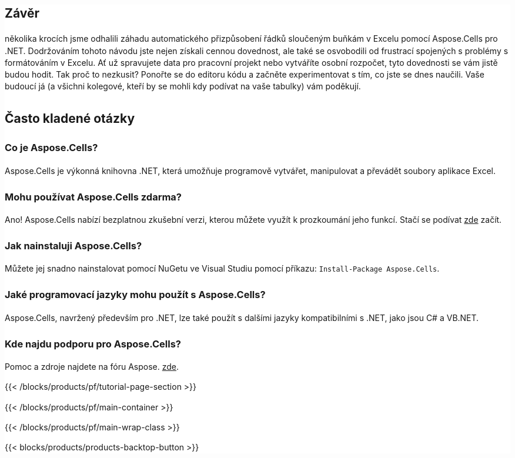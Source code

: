 ## Závěr
několika krocích jsme odhalili záhadu automatického přizpůsobení řádků sloučeným buňkám v Excelu pomocí Aspose.Cells pro .NET. Dodržováním tohoto návodu jste nejen získali cennou dovednost, ale také se osvobodili od frustrací spojených s problémy s formátováním v Excelu. Ať už spravujete data pro pracovní projekt nebo vytváříte osobní rozpočet, tyto dovednosti se vám jistě budou hodit.
Tak proč to nezkusit? Ponořte se do editoru kódu a začněte experimentovat s tím, co jste se dnes naučili. Vaše budoucí já (a všichni kolegové, kteří by se mohli kdy podívat na vaše tabulky) vám poděkují.
## Často kladené otázky
### Co je Aspose.Cells?
Aspose.Cells je výkonná knihovna .NET, která umožňuje programově vytvářet, manipulovat a převádět soubory aplikace Excel.
### Mohu používat Aspose.Cells zdarma?
Ano! Aspose.Cells nabízí bezplatnou zkušební verzi, kterou můžete využít k prozkoumání jeho funkcí. Stačí se podívat [zde](https://releases.aspose.com/) začít.
### Jak nainstaluji Aspose.Cells?
Můžete jej snadno nainstalovat pomocí NuGetu ve Visual Studiu pomocí příkazu: `Install-Package Aspose.Cells`.
### Jaké programovací jazyky mohu použít s Aspose.Cells?
Aspose.Cells, navržený především pro .NET, lze také použít s dalšími jazyky kompatibilními s .NET, jako jsou C# a VB.NET.
### Kde najdu podporu pro Aspose.Cells?
Pomoc a zdroje najdete na fóru Aspose. [zde](https://forum.aspose.com/c/cells/9).

{{< /blocks/products/pf/tutorial-page-section >}}

{{< /blocks/products/pf/main-container >}}

{{< /blocks/products/pf/main-wrap-class >}}

{{< blocks/products/products-backtop-button >}}